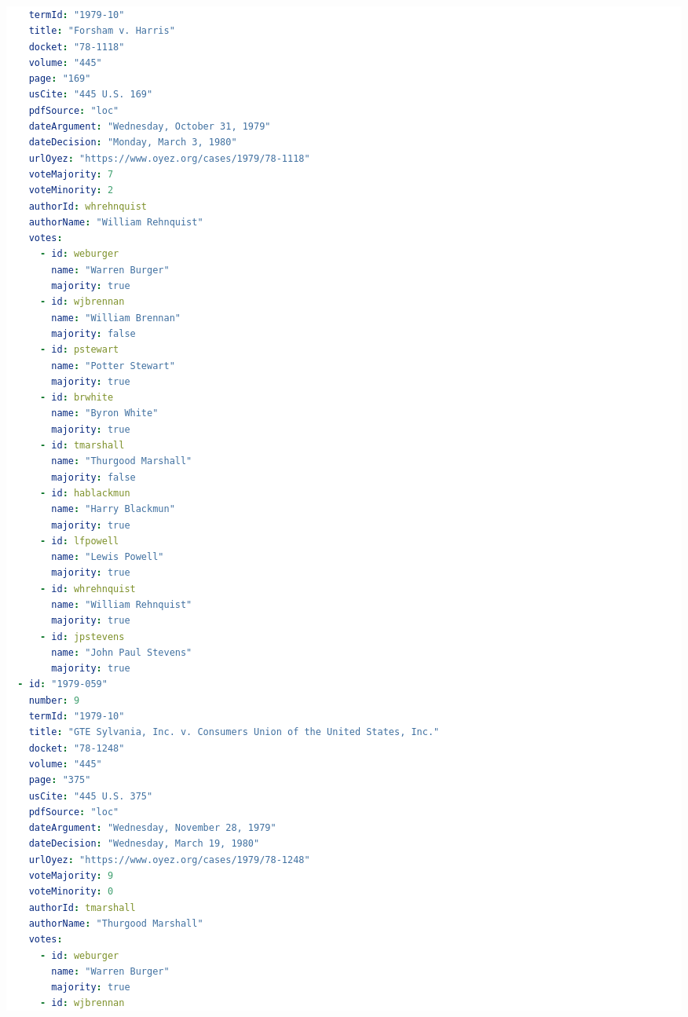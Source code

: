 ```yaml
    termId: "1979-10"
    title: "Forsham v. Harris"
    docket: "78-1118"
    volume: "445"
    page: "169"
    usCite: "445 U.S. 169"
    pdfSource: "loc"
    dateArgument: "Wednesday, October 31, 1979"
    dateDecision: "Monday, March 3, 1980"
    urlOyez: "https://www.oyez.org/cases/1979/78-1118"
    voteMajority: 7
    voteMinority: 2
    authorId: whrehnquist
    authorName: "William Rehnquist"
    votes:
      - id: weburger
        name: "Warren Burger"
        majority: true
      - id: wjbrennan
        name: "William Brennan"
        majority: false
      - id: pstewart
        name: "Potter Stewart"
        majority: true
      - id: brwhite
        name: "Byron White"
        majority: true
      - id: tmarshall
        name: "Thurgood Marshall"
        majority: false
      - id: hablackmun
        name: "Harry Blackmun"
        majority: true
      - id: lfpowell
        name: "Lewis Powell"
        majority: true
      - id: whrehnquist
        name: "William Rehnquist"
        majority: true
      - id: jpstevens
        name: "John Paul Stevens"
        majority: true
  - id: "1979-059"
    number: 9
    termId: "1979-10"
    title: "GTE Sylvania, Inc. v. Consumers Union of the United States, Inc."
    docket: "78-1248"
    volume: "445"
    page: "375"
    usCite: "445 U.S. 375"
    pdfSource: "loc"
    dateArgument: "Wednesday, November 28, 1979"
    dateDecision: "Wednesday, March 19, 1980"
    urlOyez: "https://www.oyez.org/cases/1979/78-1248"
    voteMajority: 9
    voteMinority: 0
    authorId: tmarshall
    authorName: "Thurgood Marshall"
    votes:
      - id: weburger
        name: "Warren Burger"
        majority: true
      - id: wjbrennan
```
